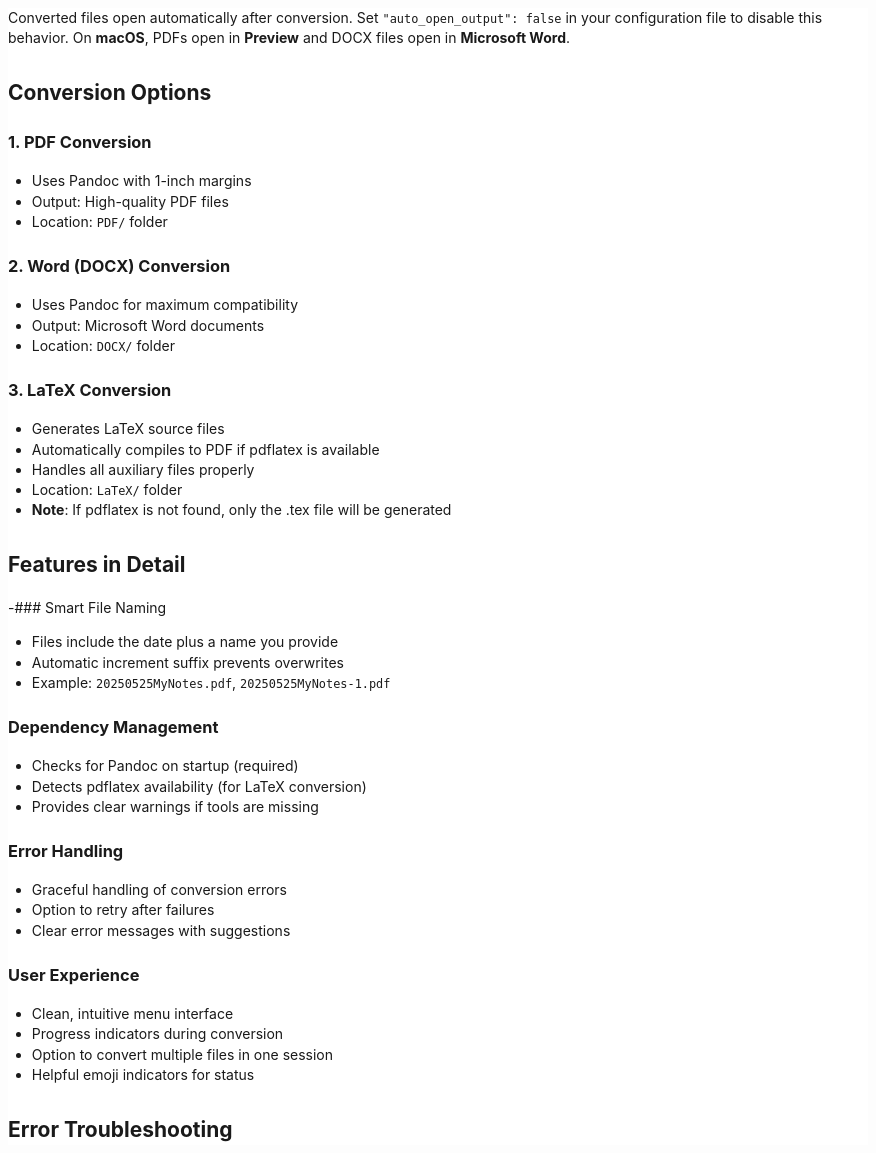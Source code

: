 Converted files open automatically after conversion. Set
`"auto_open_output": false` in your configuration file to disable this
behavior. On **macOS**, PDFs open in **Preview** and DOCX files open in
**Microsoft Word**.

## Conversion Options

### 1. PDF Conversion
- Uses Pandoc with 1-inch margins
- Output: High-quality PDF files
- Location: `PDF/` folder

### 2. Word (DOCX) Conversion  
- Uses Pandoc for maximum compatibility
- Output: Microsoft Word documents
- Location: `DOCX/` folder

### 3. LaTeX Conversion
- Generates LaTeX source files
- Automatically compiles to PDF if pdflatex is available
- Handles all auxiliary files properly
- Location: `LaTeX/` folder
- **Note**: If pdflatex is not found, only the .tex file will be generated

## Features in Detail

-### Smart File Naming
- Files include the date plus a name you provide
- Automatic increment suffix prevents overwrites
- Example: `20250525MyNotes.pdf`, `20250525MyNotes-1.pdf`

### Dependency Management
- Checks for Pandoc on startup (required)
- Detects pdflatex availability (for LaTeX conversion)
- Provides clear warnings if tools are missing

### Error Handling
- Graceful handling of conversion errors
- Option to retry after failures
- Clear error messages with suggestions

### User Experience
- Clean, intuitive menu interface
- Progress indicators during conversion
- Option to convert multiple files in one session
- Helpful emoji indicators for status

## Error Troubleshooting
